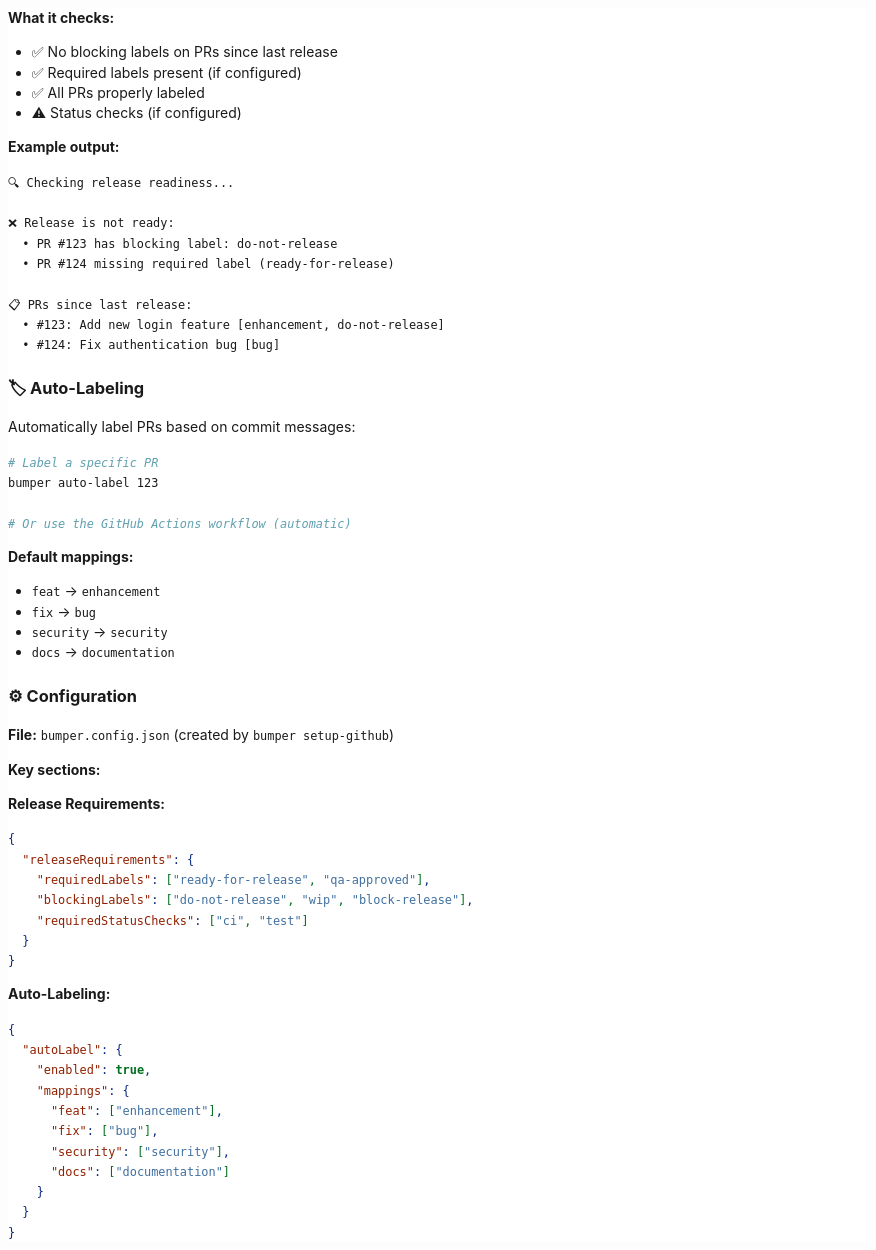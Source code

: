**What it checks:**
- ✅ No blocking labels on PRs since last release
- ✅ Required labels present (if configured)
- ✅ All PRs properly labeled
- ⚠️ Status checks (if configured)

**Example output:**
```
🔍 Checking release readiness...

❌ Release is not ready:
  • PR #123 has blocking label: do-not-release
  • PR #124 missing required label (ready-for-release)

📋 PRs since last release:
  • #123: Add new login feature [enhancement, do-not-release]
  • #124: Fix authentication bug [bug]
```

### 🏷️ Auto-Labeling

Automatically label PRs based on commit messages:

```bash
# Label a specific PR
bumper auto-label 123

# Or use the GitHub Actions workflow (automatic)
```

**Default mappings:**

- `feat` → `enhancement`
- `fix` → `bug`
- `security` → `security`
- `docs` → `documentation`

### ⚙️ Configuration

**File:** `bumper.config.json` (created by `bumper setup-github`)

**Key sections:**

**Release Requirements:**
```json
{
  "releaseRequirements": {
    "requiredLabels": ["ready-for-release", "qa-approved"],
    "blockingLabels": ["do-not-release", "wip", "block-release"],
    "requiredStatusChecks": ["ci", "test"]
  }
}
```

**Auto-Labeling:**
```json
{
  "autoLabel": {
    "enabled": true,
    "mappings": {
      "feat": ["enhancement"],
      "fix": ["bug"],
      "security": ["security"],
      "docs": ["documentation"]
    }
  }
}
```
